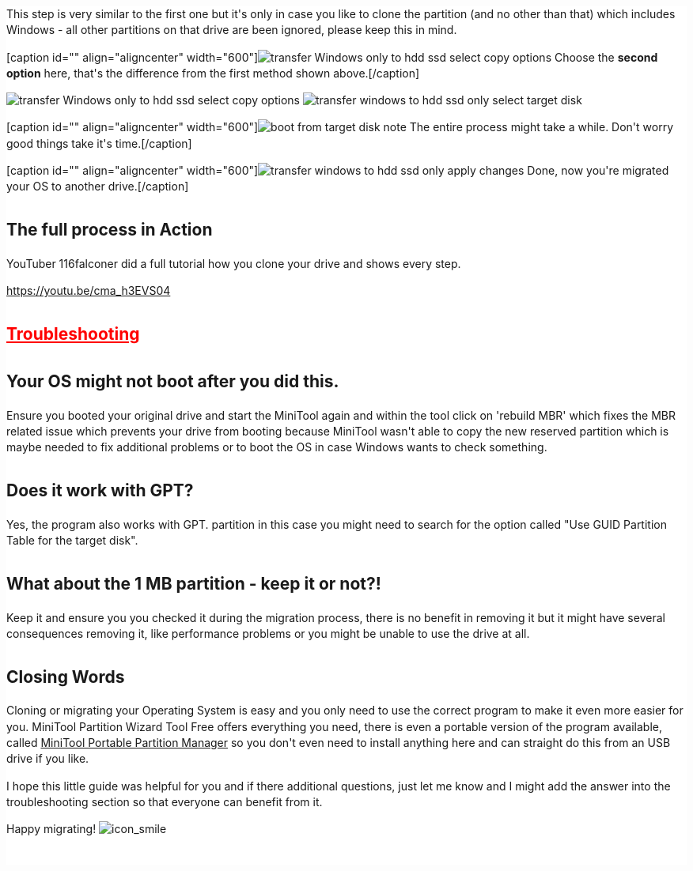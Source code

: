 This step is very similar to the first one but it's only in case you like to clone the partition (and no other than that) which includes Windows - all other partitions on that drive are been ignored, please keep this in mind.

[caption id="" align="aligncenter" width="600"]<img class=" aligncenter" src="https://www.partitionwizard.com/images/help/migrate-os-to-ssd-hd-10.jpg" alt="transfer Windows only to hdd ssd select copy options" width="600" height="472" /> Choose the <strong>second option</strong> here, that's the difference from the first method shown above.[/caption]

<img class=" aligncenter" src="https://www.partitionwizard.com/images/help/migrate-os-to-ssd-hd-8.jpg" alt="transfer Windows only to hdd ssd select copy options" width="600" height="454" />
<img class=" aligncenter" src="https://www.partitionwizard.com/images/help/migrate-os-to-ssd-hd-7.jpg" alt="transfer windows to hdd ssd only select target disk" width="600" height="445" />

[caption id="" align="aligncenter" width="600"]<img class=" aligncenter" src="https://www.partitionwizard.com/images/help/migrate-os-to-ssd-hd-5.jpg" alt="boot from target disk note" width="600" height="454" /> The entire process might take a while. Don't worry good things take it's time.[/caption]

[caption id="" align="aligncenter" width="600"]<img class=" aligncenter" src="https://www.partitionwizard.com/images/help/migrate-os-to-ssd-hd-9.jpg" alt="transfer windows to hdd ssd only apply changes" width="600" height="454" /> Done, now you're migrated your OS to another drive.[/caption]

<h2>The full process in Action</h2>

YouTuber 116falconer did a full tutorial how you clone your drive and shows every step.

https://youtu.be/cma_h3EVS04

<h2><span style="text-decoration:underline;color:#ff0000;">Troubleshooting</span></h2>

<h2>Your OS might not boot after you did this.</h2>

Ensure you booted your original drive and start the MiniTool again and within the tool click on 'rebuild MBR' which fixes the MBR related issue which prevents your drive from booting because MiniTool wasn't able to copy the new reserved partition which is maybe needed to fix additional problems or to boot the OS in case Windows wants to check something.

<h2>Does it work with GPT?</h2>

Yes, the program also works with GPT. partition in this case you might need to search for the option called "Use GUID Partition Table for the target disk".

<h2>What about the 1 MB partition - keep it or not?!</h2>

Keep it and ensure you you checked it during the migration process, there is no benefit in removing it but it might have several consequences removing it, like performance problems or you might be unable to use the drive at all.

<h2>Closing Words</h2>

Cloning or migrating your Operating System is easy and you only need to use the correct program to make it even more easier for you. MiniTool Partition Wizard Tool Free offers everything you need, there is even a portable version of the program available, called <a href="https://www.partitionwizard.com/partitionmagic/portable-partition-magic.html" target="_blank" rel="noopener">MiniTool Portable Partition Manager</a> so you don't even need to install anything here and can straight do this from an USB drive if you like.

I hope this little guide was helpful for you and if there additional questions, just let me know and I might add the answer into the troubleshooting section so that everyone can benefit from it.

Happy migrating! <img class="alignnone size-full wp-image-3501" src="https://chefkochblog.files.wordpress.com/2018/03/icon_smile.gif" alt="icon_smile" width="40" height="27" />

 
